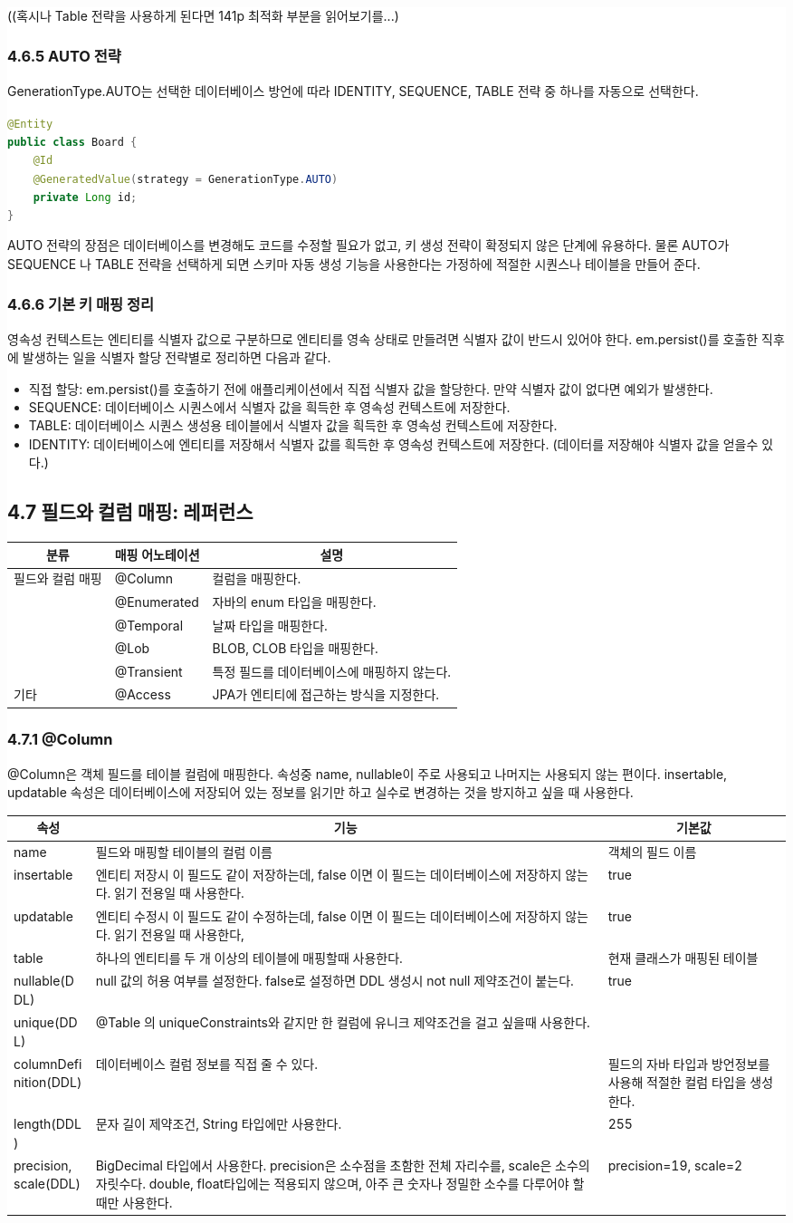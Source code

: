 ((혹시나 Table 전략을 사용하게 된다면 141p 최적화 부분을 읽어보기를...)

### 4.6.5 AUTO 전략

GenerationType.AUTO는 선택한 데이터베이스 방언에 따라 IDENTITY, SEQUENCE, TABLE 전략 중 하나를 자동으로 선택한다.

```java
@Entity
public class Board {
    @Id
    @GeneratedValue(strategy = GenerationType.AUTO)
    private Long id;
}
```

AUTO 전략의 장점은 데이터베이스를 변경해도 코드를 수정할 필요가 없고, 키 생성 전략이 확정되지 않은 단계에 유용하다. 물론 AUTO가 SEQUENCE 나 TABLE 전략을 선택하게 되면 스키마 자동 생성 기능을 사용한다는 가정하에 적절한 시퀀스나 테이블을 만들어 준다.

### 4.6.6 기본 키 매핑 정리

영속성 컨텍스트는 엔티티를 식별자 값으로 구분하므로 엔티티를 영속 상태로 만들려면 식별자 값이 반드시 있어야 한다. em.persist()를 호출한 직후에 발생하는 일을 식별자 할당 전략별로 정리하면 다음과 같다.

* 직접 할당: em.persist()를 호출하기 전에 애플리케이션에서 직접 식별자 값을 할당한다. 만약 식별자 값이 없다면 예외가 발생한다.
* SEQUENCE: 데이터베이스 시퀀스에서 식별자 값을 흭득한 후 영속성 컨텍스트에 저장한다.
* TABLE: 데이터베이스 시퀀스 생성용 테이블에서 식별자 값을 흭득한 후 영속성 컨텍스트에 저장한다.
* IDENTITY: 데이터베이스에 엔티티를 저장해서 식별자 값를 흭득한 후 영속성 컨텍스트에 저장한다. (데이터를 저장해야 식별자 값을 얻을수 있다.)

## 4.7 필드와 컬럼 매핑: 레퍼런스

|분류|매핑 어노테이션|설명|
|---|---|---|
|필드와 컬럼 매핑|@Column|컬럼을 매핑한다.|
||@Enumerated|자바의 enum 타입을 매핑한다.|
||@Temporal|날짜 타입을 매핑한다.|
||@Lob|BLOB, CLOB 타입을 매핑한다.|
||@Transient|특정 필드를 데이터베이스에 매핑하지 않는다.|
|기타|@Access|JPA가 엔티티에 접근하는 방식을 지정한다.|

### 4.7.1 @Column

@Column은 객체 필드를 테이블 컬럼에 매핑한다. 속성중 name, nullable이 주로 사용되고 나머지는 사용되지 않는 편이다. insertable, updatable 속성은 데이터베이스에 저장되어 있는 정보를 읽기만 하고 실수로 변경하는 것을 방지하고 싶을 때 사용한다.

|속성|기능|기본값|
|---|---|---|
|name|필드와 매핑할 테이블의 컬럼 이름|객체의 필드 이름|
|insertable|엔티티 저장시 이 필드도 같이 저장하는데, false 이면 이 필드는 데이터베이스에 저장하지 않는다. 읽기 전용일 때 사용한다.|true|
|updatable|엔티티 수정시 이 필드도 같이 수정하는데, false 이면 이 필드는 데이터베이스에 저장하지 않는다. 읽기 전용일 때 사용한다,|true|
|table|하나의 엔티티를 두 개 이상의 테이블에 매핑할때 사용한다.|현재 클래스가 매핑된 테이블|
|nullable(DDL)|null 값의 허용 여부를 설정한다. false로 설정하면 DDL 생성시 not null 제약조건이 붙는다.|true|
|unique(DDL)|@Table 의 uniqueConstraints와 같지만 한 컬럼에 유니크 제약조건을 걸고 싶을때 사용한다.||
|columnDefinition(DDL)|데이터베이스 컬럼 정보를 직접 줄 수 있다.|필드의 자바 타입과 방언정보를 사용해 적절한 컬럼 타입을 생성한다.|
|length(DDL)|문자 길이 제약조건, String 타입에만 사용한다.|255|
|precision, scale(DDL)|BigDecimal 타입에서 사용한다. precision은 소수점을 초함한 전체 자리수를, scale은 소수의 자릿수다. double, float타입에는 적용되지 않으며, 아주 큰 숫자나 정밀한 소수를 다루어야 할 때만 사용한다.|precision=19, scale=2|
